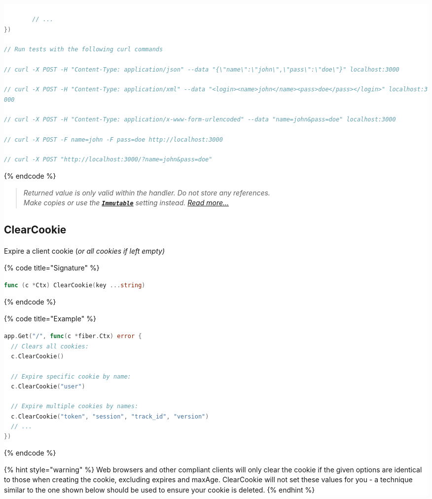 ```go

        // ...
})

// Run tests with the following curl commands

// curl -X POST -H "Content-Type: application/json" --data "{\"name\":\"john\",\"pass\":\"doe\"}" localhost:3000

// curl -X POST -H "Content-Type: application/xml" --data "<login><name>john</name><pass>doe</pass></login>" localhost:3000

// curl -X POST -H "Content-Type: application/x-www-form-urlencoded" --data "name=john&pass=doe" localhost:3000

// curl -X POST -F name=john -F pass=doe http://localhost:3000

// curl -X POST "http://localhost:3000/?name=john&pass=doe"
```
{% endcode %}

> _Returned value is only valid within the handler. Do not store any references.  
> Make copies or use the_ [_**`Immutable`**_](ctx.md) _setting instead._ [_Read more..._](../#zero-allocation)

## ClearCookie

Expire a client cookie \(_or all cookies if left empty\)_

{% code title="Signature" %}
```go
func (c *Ctx) ClearCookie(key ...string)
```
{% endcode %}

{% code title="Example" %}
```go
app.Get("/", func(c *fiber.Ctx) error {
  // Clears all cookies:
  c.ClearCookie()

  // Expire specific cookie by name:
  c.ClearCookie("user")

  // Expire multiple cookies by names:
  c.ClearCookie("token", "session", "track_id", "version")
  // ...
})
```
{% endcode %}

{% hint style="warning" %}
Web browsers and other compliant clients will only clear the cookie if the given options are identical to those when creating the cookie, excluding expires and maxAge. ClearCookie will not set these values for you - a technique similar to the one shown below should be used to ensure your cookie is deleted.
{% endhint %}
